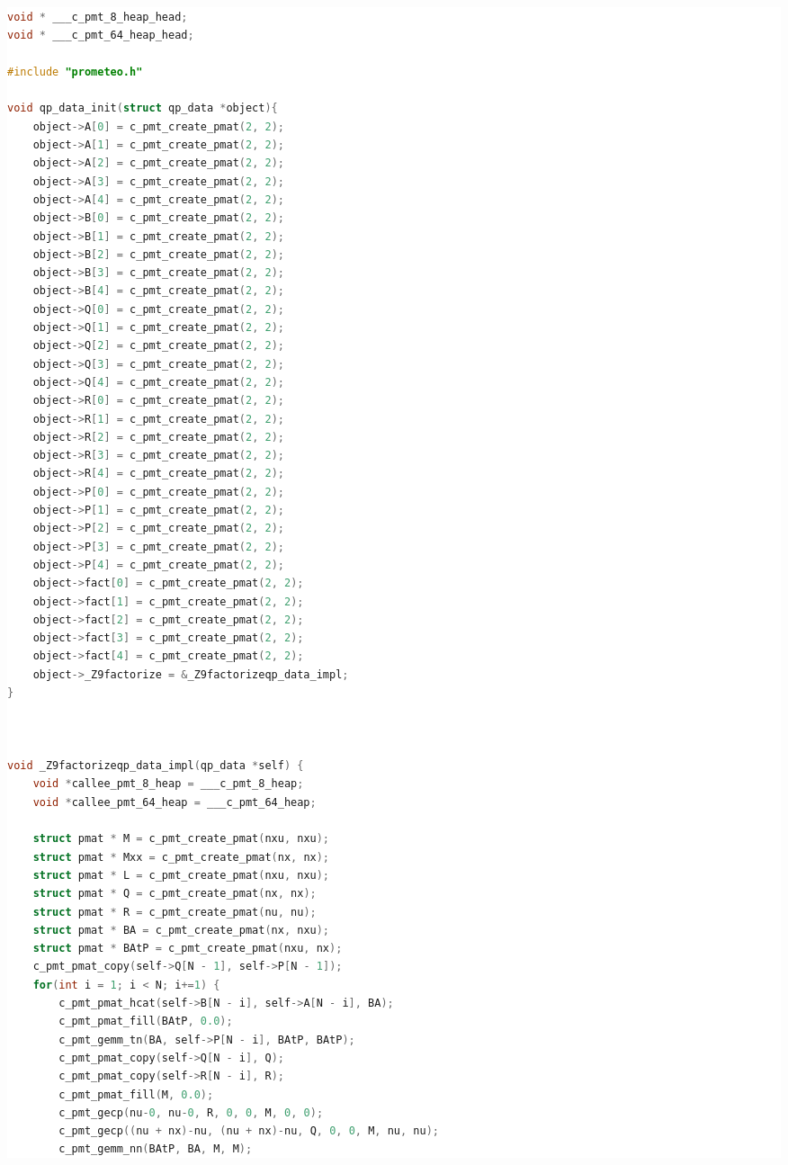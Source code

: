 ```c
void * ___c_pmt_8_heap_head;
void * ___c_pmt_64_heap_head;

#include "prometeo.h"

void qp_data_init(struct qp_data *object){
    object->A[0] = c_pmt_create_pmat(2, 2);
    object->A[1] = c_pmt_create_pmat(2, 2);
    object->A[2] = c_pmt_create_pmat(2, 2);
    object->A[3] = c_pmt_create_pmat(2, 2);
    object->A[4] = c_pmt_create_pmat(2, 2);
    object->B[0] = c_pmt_create_pmat(2, 2);
    object->B[1] = c_pmt_create_pmat(2, 2);
    object->B[2] = c_pmt_create_pmat(2, 2);
    object->B[3] = c_pmt_create_pmat(2, 2);
    object->B[4] = c_pmt_create_pmat(2, 2);
    object->Q[0] = c_pmt_create_pmat(2, 2);
    object->Q[1] = c_pmt_create_pmat(2, 2);
    object->Q[2] = c_pmt_create_pmat(2, 2);
    object->Q[3] = c_pmt_create_pmat(2, 2);
    object->Q[4] = c_pmt_create_pmat(2, 2);
    object->R[0] = c_pmt_create_pmat(2, 2);
    object->R[1] = c_pmt_create_pmat(2, 2);
    object->R[2] = c_pmt_create_pmat(2, 2);
    object->R[3] = c_pmt_create_pmat(2, 2);
    object->R[4] = c_pmt_create_pmat(2, 2);
    object->P[0] = c_pmt_create_pmat(2, 2);
    object->P[1] = c_pmt_create_pmat(2, 2);
    object->P[2] = c_pmt_create_pmat(2, 2);
    object->P[3] = c_pmt_create_pmat(2, 2);
    object->P[4] = c_pmt_create_pmat(2, 2);
    object->fact[0] = c_pmt_create_pmat(2, 2);
    object->fact[1] = c_pmt_create_pmat(2, 2);
    object->fact[2] = c_pmt_create_pmat(2, 2);
    object->fact[3] = c_pmt_create_pmat(2, 2);
    object->fact[4] = c_pmt_create_pmat(2, 2);
    object->_Z9factorize = &_Z9factorizeqp_data_impl;
}



void _Z9factorizeqp_data_impl(qp_data *self) {
	void *callee_pmt_8_heap = ___c_pmt_8_heap;
	void *callee_pmt_64_heap = ___c_pmt_64_heap;

    struct pmat * M = c_pmt_create_pmat(nxu, nxu);
    struct pmat * Mxx = c_pmt_create_pmat(nx, nx);
    struct pmat * L = c_pmt_create_pmat(nxu, nxu);
    struct pmat * Q = c_pmt_create_pmat(nx, nx);
    struct pmat * R = c_pmt_create_pmat(nu, nu);
    struct pmat * BA = c_pmt_create_pmat(nx, nxu);
    struct pmat * BAtP = c_pmt_create_pmat(nxu, nx);
    c_pmt_pmat_copy(self->Q[N - 1], self->P[N - 1]);
    for(int i = 1; i < N; i+=1) {
        c_pmt_pmat_hcat(self->B[N - i], self->A[N - i], BA);
        c_pmt_pmat_fill(BAtP, 0.0);
        c_pmt_gemm_tn(BA, self->P[N - i], BAtP, BAtP);
        c_pmt_pmat_copy(self->Q[N - i], Q);
        c_pmt_pmat_copy(self->R[N - i], R);
        c_pmt_pmat_fill(M, 0.0);
        c_pmt_gecp(nu-0, nu-0, R, 0, 0, M, 0, 0);
        c_pmt_gecp((nu + nx)-nu, (nu + nx)-nu, Q, 0, 0, M, nu, nu);
        c_pmt_gemm_nn(BAtP, BA, M, M);
```